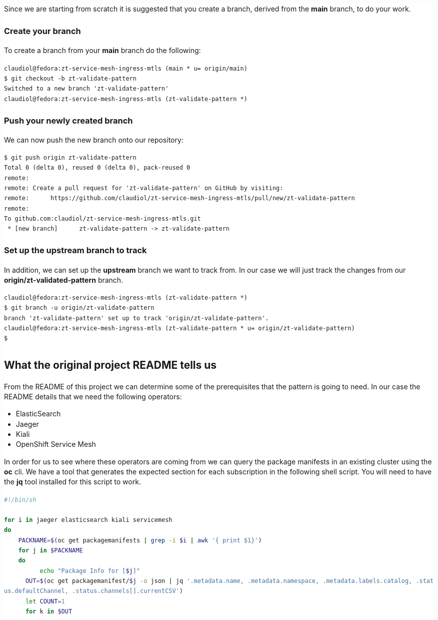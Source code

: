 Since we are starting from scratch it is suggested that you create a branch, derived from the **main** branch, to do your work.

### Create your branch
To create a branch from your **main** branch do the following:
```shell
claudiol@fedora:zt-service-mesh-ingress-mtls (main * u= origin/main)
$ git checkout -b zt-validate-pattern
Switched to a new branch 'zt-validate-pattern'
claudiol@fedora:zt-service-mesh-ingress-mtls (zt-validate-pattern *)
```

### Push your newly created branch
We can now push the new branch onto our repository:

```
$ git push origin zt-validate-pattern 
Total 0 (delta 0), reused 0 (delta 0), pack-reused 0
remote: 
remote: Create a pull request for 'zt-validate-pattern' on GitHub by visiting:
remote:      https://github.com/claudiol/zt-service-mesh-ingress-mtls/pull/new/zt-validate-pattern
remote: 
To github.com:claudiol/zt-service-mesh-ingress-mtls.git
 * [new branch]      zt-validate-pattern -> zt-validate-pattern
```

### Set up the upstream branch to track
In addition, we can set up the **upstream** branch we want to track from.  In our case we will just track the changes from our **origin/zt-validated-pattern** branch.

```
claudiol@fedora:zt-service-mesh-ingress-mtls (zt-validate-pattern *)
$ git branch -u origin/zt-validate-pattern 
branch 'zt-validate-pattern' set up to track 'origin/zt-validate-pattern'.
claudiol@fedora:zt-service-mesh-ingress-mtls (zt-validate-pattern * u= origin/zt-validate-pattern)
$ 
```

## What the original project README tells us

From the README of this project we can determine some of the prerequisites that the pattern is going to need.  In our case the README details that we need the following operators:

* ElasticSearch
* Jaeger
* Kiali
* OpenShift Service Mesh

In order for us to see where these operators are coming from we can query the package manifests in an existing cluster using the **oc** cli. We have a tool that generates the expected section for each subscription in the following shell script. You will need to have the **jq** tool installed for this script to work.

```sh
#!/bin/sh

for i in jaeger elasticsearch kiali servicemesh
do
	PACKNAME=$(oc get packagemanifests | grep -i $i | awk '{ print $1}')
	for j in $PACKNAME
	do 
          echo "Package Info for [$j]"
	  OUT=$(oc get packagemanifest/$j -o json | jq '.metadata.name, .metadata.namespace, .metadata.labels.catalog, .status.defaultChannel, .status.channels[].currentCSV')
	  let COUNT=1
	  for k in $OUT
```